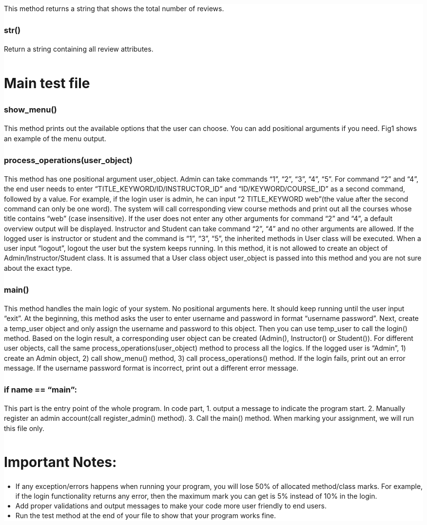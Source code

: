This method returns a string that shows the total number of reviews.
### __str__()
Return a string containing all review attributes.
# Main test file
### show_menu()
This method prints out the available options that the user can choose. You can add
positional arguments if you need. Fig1 shows an example of the menu output.
### process_operations(user_object)
This method has one positional argument user_object.
Admin can take commands “1”, “2”, “3”, “4”, “5”. For command “2” and “4”, the end
user needs to enter “TITLE_KEYWORD/ID/INSTRUCTOR_ID” and
“ID/KEYWORD/COURSE_ID” as a second command, followed by a value. For example,
if the login user is admin, he can input “2 TITLE_KEYWORD web”(the value after the
second command can only be one word). The system will call corresponding view
course methods and print out all the courses whose title contains “web” (case
insensitive). If the user does not enter any other arguments for command “2” and
“4”, a default overview output will be displayed.
Instructor and Student can take command “2”, “4” and no other arguments are
allowed. If the logged user is instructor or student and the command is “1”, “3”, “5”,
the inherited methods in User class will be executed.
When a user input “logout”, logout the user but the system keeps running.
In this method, it is not allowed to create an object of Admin/Instructor/Student
class. It is assumed that a User class object user_object is passed into this method
and you are not sure about the exact type.
### main()
This method handles the main logic of your system. No positional arguments here. It
should keep running until the user input “exit”. At the beginning, this method asks
the user to enter username and password in format “username password”. Next, create a temp_user object and only assign the username and password to this object.
Then you can use temp_user to call the login() method. Based on the login result, a
corresponding user object can be created (Admin(), Instructor() or Student()). For
different user objects, call the same process_operations(user_object) method to
process all the logics. If the logged user is “Admin”, 1) create an Admin object, 2) call
show_menu() method, 3) call process_operations() method. If the login fails, print
out an error message. If the username password format is incorrect, print out a
different error message.
### if __name__ == “__main__”:
This part is the entry point of the whole program. In code part, 1. output a message
to indicate the program start. 2. Manually register an admin account(call
register_admin() method). 3. Call the main() method. When marking your
assignment, we will run this file only.

# Important Notes:
* If any exception/errors happens when running your program, you will lose 50%
of allocated method/class marks. For example, if the login functionality returns
any error, then the maximum mark you can get is 5% instead of 10% in the
login.
* Add proper validations and output messages to make your code more user
friendly to end users.
* Run the test method at the end of your file to show that your program works
fine.